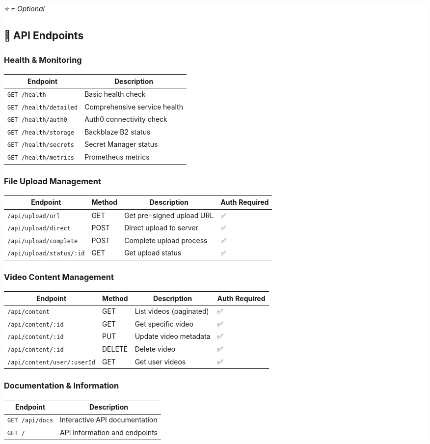 *⭐ = Optional*

## 📡 API Endpoints

### Health & Monitoring

| Endpoint | Description |
|----------|-------------|
| `GET /health` | Basic health check |
| `GET /health/detailed` | Comprehensive service health |
| `GET /health/auth0` | Auth0 connectivity check |
| `GET /health/storage` | Backblaze B2 status |
| `GET /health/secrets` | Secret Manager status |
| `GET /health/metrics` | Prometheus metrics |

### File Upload Management

| Endpoint | Method | Description | Auth Required |
|----------|--------|-------------|---------------|
| `/api/upload/url` | GET | Get pre-signed upload URL | ✅ |
| `/api/upload/direct` | POST | Direct upload to server | ✅ |
| `/api/upload/complete` | POST | Complete upload process | ✅ |
| `/api/upload/status/:id` | GET | Get upload status | ✅ |

### Video Content Management

| Endpoint | Method | Description | Auth Required |
|----------|--------|-------------|---------------|
| `/api/content` | GET | List videos (paginated) | ✅ |
| `/api/content/:id` | GET | Get specific video | ✅ |
| `/api/content/:id` | PUT | Update video metadata | ✅ |
| `/api/content/:id` | DELETE | Delete video | ✅ |
| `/api/content/user/:userId` | GET | Get user videos | ✅ |

### Documentation & Information

| Endpoint | Description |
|----------|-------------|
| `GET /api/docs` | Interactive API documentation |
| `GET /` | API information and endpoints |
